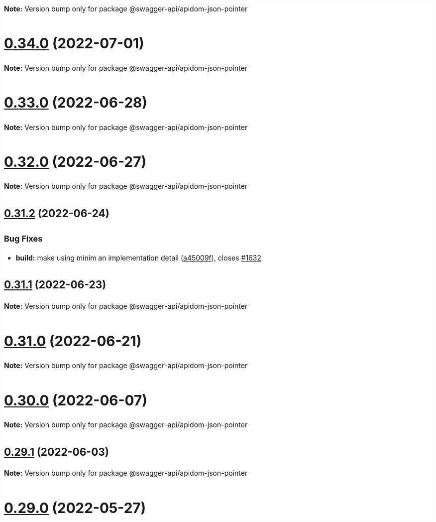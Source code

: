**Note:** Version bump only for package @swagger-api/apidom-json-pointer

# [0.34.0](https://github.com/swagger-api/apidom/compare/v0.33.0...v0.34.0) (2022-07-01)

**Note:** Version bump only for package @swagger-api/apidom-json-pointer

# [0.33.0](https://github.com/swagger-api/apidom/compare/v0.32.0...v0.33.0) (2022-06-28)

**Note:** Version bump only for package @swagger-api/apidom-json-pointer

# [0.32.0](https://github.com/swagger-api/apidom/compare/v0.31.2...v0.32.0) (2022-06-27)

**Note:** Version bump only for package @swagger-api/apidom-json-pointer

## [0.31.2](https://github.com/swagger-api/apidom/compare/v0.31.1...v0.31.2) (2022-06-24)

### Bug Fixes

- **build:** make using minim an implementation detail ([a45009f](https://github.com/swagger-api/apidom/commit/a45009fef5855f3b2fba699c9e4faf560c613443)), closes [#1632](https://github.com/swagger-api/apidom/issues/1632)

## [0.31.1](https://github.com/swagger-api/apidom/compare/v0.31.0...v0.31.1) (2022-06-23)

**Note:** Version bump only for package @swagger-api/apidom-json-pointer

# [0.31.0](https://github.com/swagger-api/apidom/compare/v0.30.1...v0.31.0) (2022-06-21)

**Note:** Version bump only for package @swagger-api/apidom-json-pointer

# [0.30.0](https://github.com/swagger-api/apidom/compare/v0.29.1...v0.30.0) (2022-06-07)

**Note:** Version bump only for package @swagger-api/apidom-json-pointer

## [0.29.1](https://github.com/swagger-api/apidom/compare/v0.29.0...v0.29.1) (2022-06-03)

**Note:** Version bump only for package @swagger-api/apidom-json-pointer

# [0.29.0](https://github.com/swagger-api/apidom/compare/v0.28.0...v0.29.0) (2022-05-27)
